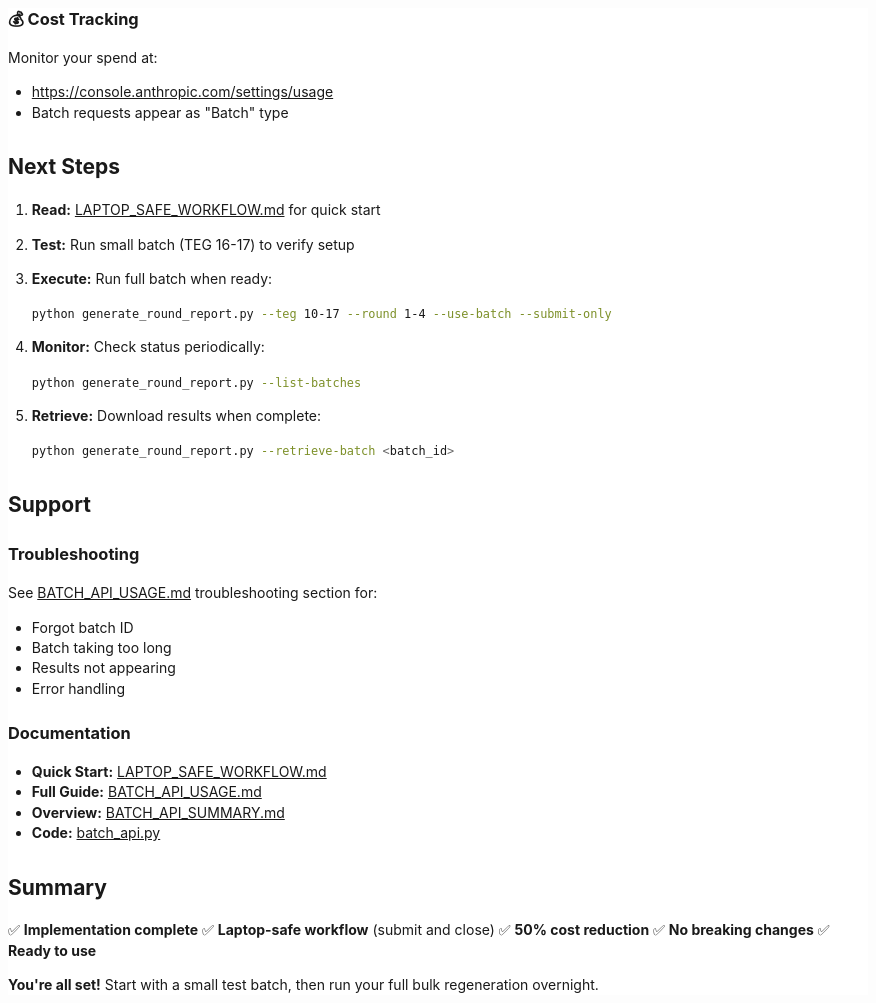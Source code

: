 ### 💰 Cost Tracking
Monitor your spend at:
- https://console.anthropic.com/settings/usage
- Batch requests appear as "Batch" type

## Next Steps

1. **Read:** [LAPTOP_SAFE_WORKFLOW.md](LAPTOP_SAFE_WORKFLOW.md) for quick start

2. **Test:** Run small batch (TEG 16-17) to verify setup

3. **Execute:** Run full batch when ready:
   ```bash
   python generate_round_report.py --teg 10-17 --round 1-4 --use-batch --submit-only
   ```

4. **Monitor:** Check status periodically:
   ```bash
   python generate_round_report.py --list-batches
   ```

5. **Retrieve:** Download results when complete:
   ```bash
   python generate_round_report.py --retrieve-batch <batch_id>
   ```

## Support

### Troubleshooting

See [BATCH_API_USAGE.md](BATCH_API_USAGE.md) troubleshooting section for:
- Forgot batch ID
- Batch taking too long
- Results not appearing
- Error handling

### Documentation

- **Quick Start:** [LAPTOP_SAFE_WORKFLOW.md](LAPTOP_SAFE_WORKFLOW.md)
- **Full Guide:** [BATCH_API_USAGE.md](BATCH_API_USAGE.md)
- **Overview:** [BATCH_API_SUMMARY.md](BATCH_API_SUMMARY.md)
- **Code:** [batch_api.py](batch_api.py)

## Summary

✅ **Implementation complete**
✅ **Laptop-safe workflow** (submit and close)
✅ **50% cost reduction**
✅ **No breaking changes**
✅ **Ready to use**

**You're all set!** Start with a small test batch, then run your full bulk regeneration overnight.
